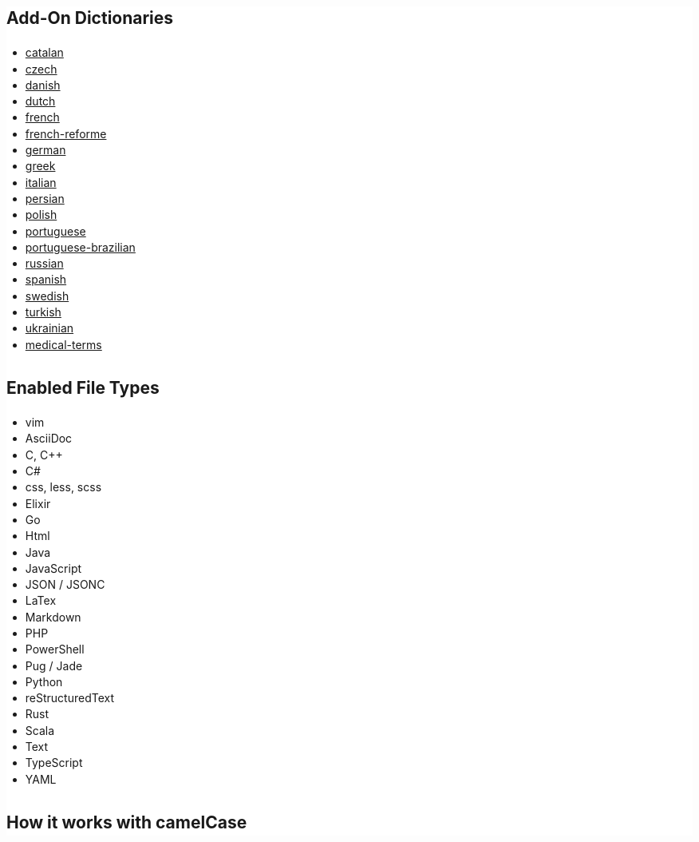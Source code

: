 ## Add-On Dictionaries

- [catalan](https://github.com/iamcco/coc-cspell-dicts)
- [czech](https://github.com/iamcco/coc-cspell-dicts)
- [danish](https://github.com/iamcco/coc-cspell-dicts)
- [dutch](https://github.com/iamcco/coc-cspell-dicts)
- [french](https://github.com/iamcco/coc-cspell-dicts)
- [french-reforme](https://github.com/iamcco/coc-cspell-dicts)
- [german](https://github.com/iamcco/coc-cspell-dicts)
- [greek](https://github.com/iamcco/coc-cspell-dicts)
- [italian](https://github.com/iamcco/coc-cspell-dicts)
- [persian](https://github.com/iamcco/coc-cspell-dicts)
- [polish](https://github.com/iamcco/coc-cspell-dicts)
- [portuguese](https://github.com/iamcco/coc-cspell-dicts)
- [portuguese-brazilian](https://github.com/iamcco/coc-cspell-dicts)
- [russian](https://github.com/iamcco/coc-cspell-dicts)
- [spanish](https://github.com/iamcco/coc-cspell-dicts)
- [swedish](https://github.com/iamcco/coc-cspell-dicts)
- [turkish](https://github.com/iamcco/coc-cspell-dicts)
- [ukrainian](https://github.com/iamcco/coc-cspell-dicts)
- [medical-terms](https://github.com/iamcco/coc-cspell-dicts)

## Enabled File Types

- vim
- AsciiDoc
- C, C++
- C#
- css, less, scss
- Elixir
- Go
- Html
- Java
- JavaScript
- JSON / JSONC
- LaTex
- Markdown
- PHP
- PowerShell
- Pug / Jade
- Python
- reStructuredText
- Rust
- Scala
- Text
- TypeScript
- YAML

## How it works with camelCase
